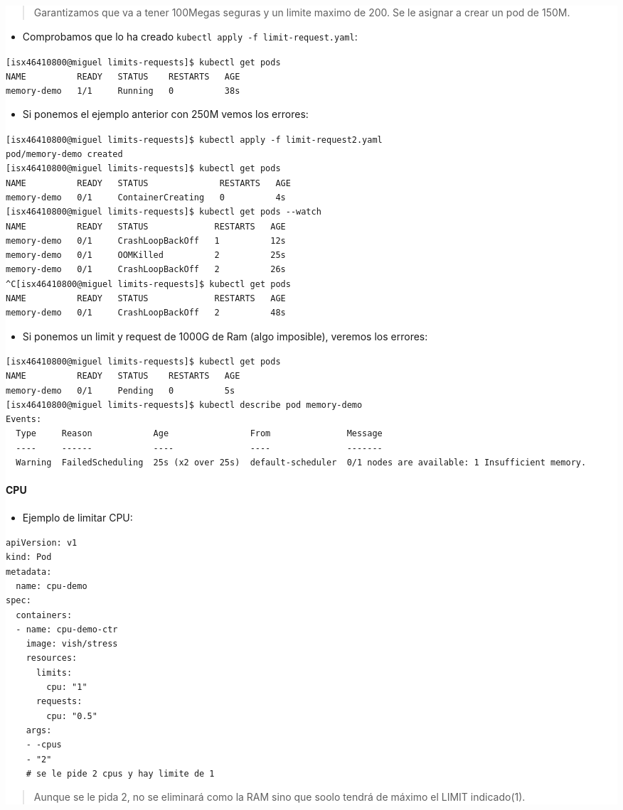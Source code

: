 > Garantizamos que va a tener 100Megas seguras y un limite maximo de 200. Se le asignar a crear un pod de 150M.  

+ Comprobamos que lo ha creado `kubectl apply -f limit-request.yaml`:  
```
[isx46410800@miguel limits-requests]$ kubectl get pods
NAME          READY   STATUS    RESTARTS   AGE
memory-demo   1/1     Running   0          38s
```  

+ Si ponemos el ejemplo anterior con 250M vemos los errores:  
```
[isx46410800@miguel limits-requests]$ kubectl apply -f limit-request2.yaml 
pod/memory-demo created
[isx46410800@miguel limits-requests]$ kubectl get pods
NAME          READY   STATUS              RESTARTS   AGE
memory-demo   0/1     ContainerCreating   0          4s
[isx46410800@miguel limits-requests]$ kubectl get pods --watch
NAME          READY   STATUS             RESTARTS   AGE
memory-demo   0/1     CrashLoopBackOff   1          12s
memory-demo   0/1     OOMKilled          2          25s
memory-demo   0/1     CrashLoopBackOff   2          26s
^C[isx46410800@miguel limits-requests]$ kubectl get pods
NAME          READY   STATUS             RESTARTS   AGE
memory-demo   0/1     CrashLoopBackOff   2          48s
```  

+ Si ponemos un limit y request de 1000G de Ram (algo imposible), veremos los errores:  
```
[isx46410800@miguel limits-requests]$ kubectl get pods
NAME          READY   STATUS    RESTARTS   AGE
memory-demo   0/1     Pending   0          5s
[isx46410800@miguel limits-requests]$ kubectl describe pod memory-demo
Events:
  Type     Reason            Age                From               Message
  ----     ------            ----               ----               -------
  Warning  FailedScheduling  25s (x2 over 25s)  default-scheduler  0/1 nodes are available: 1 Insufficient memory.
```

#### CPU  

+ Ejemplo de limitar CPU:  
```
apiVersion: v1
kind: Pod
metadata:
  name: cpu-demo
spec:
  containers:
  - name: cpu-demo-ctr
    image: vish/stress
    resources:
      limits:
        cpu: "1"
      requests:
        cpu: "0.5"
    args:
    - -cpus
    - "2"
    # se le pide 2 cpus y hay limite de 1
```  
> Aunque se le pida 2, no se eliminará como la RAM sino que soolo tendrá de máximo el LIMIT indicado(1).  
